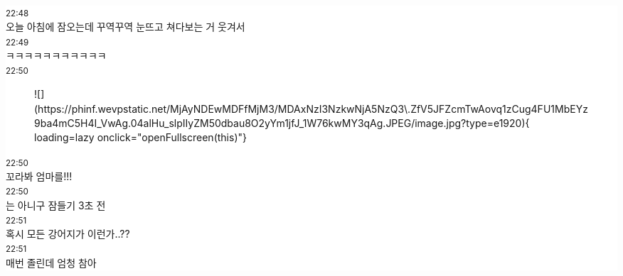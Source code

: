 </figure>
</div>
</div>
<div class="message" markdown="1">
<div class="message-date" markdown="1">
<small>22:48</small>
</div>
<div markdown="1">
오늘 아침에 잠오는데 꾸역꾸역 눈뜨고 쳐다보는 거 웃겨서
</div>
</div>
<div class="message" markdown="1">
<div class="message-date" markdown="1">
<small>22:49</small>
</div>
<div markdown="1">
ㅋㅋㅋㅋㅋㅋㅋㅋㅋㅋㅋ
</div>
</div>
<div class="message" markdown="1">
<div class="message-date" markdown="1">
<small>22:50</small>
</div>
<div markdown="1">
<figure class="msg-media" markdown="1">
![](https://phinf.wevpstatic.net/MjAyNDEwMDFfMjM3/MDAxNzI3NzkwNjA5NzQ3\.ZfV5JFZcmTwAovq1zCug4FU1MbEYz9ba4mC5H4I_VwAg.04alHu_slpIIyZM50dbau8O2yYm1jfJ_1W76kwMY3qAg.JPEG/image.jpg?type=e1920){ loading=lazy onclick="openFullscreen(this)"}
</figure>
</div>
</div>
<div class="message" markdown="1">
<div class="message-date" markdown="1">
<small>22:50</small>
</div>
<div markdown="1">
꼬라봐 엄마를!!!
</div>
</div>
<div class="message" markdown="1">
<div class="message-date" markdown="1">
<small>22:50</small>
</div>
<div markdown="1">
는 아니구 잠들기 3초 전
</div>
</div>
<div class="message" markdown="1">
<div class="message-date" markdown="1">
<small>22:51</small>
</div>
<div markdown="1">
혹시 모든 강어지가 이런가..??
</div>
</div>
<div class="message" markdown="1">
<div class="message-date" markdown="1">
<small>22:51</small>
</div>
<div markdown="1">
매번 졸린데 엄청 참아
</div>
</div>
<div class="message" markdown="1">
<div class="message-date" markdown="1">